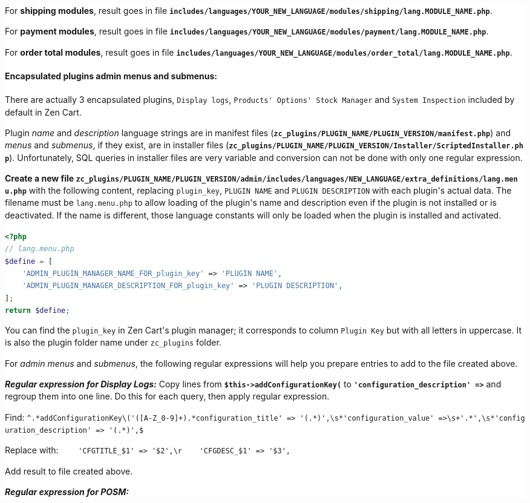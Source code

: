 For **shipping modules**, result goes in file **`includes/languages/YOUR_NEW_LANGUAGE/modules/shipping/lang.MODULE_NAME.php`**.

For **payment modules**, result goes in file **`includes/languages/YOUR_NEW_LANGUAGE/modules/payment/lang.MODULE_NAME.php`**.

For **order total modules**, result goes in file **`includes/languages/YOUR_NEW_LANGUAGE/modules/order_total/lang.MODULE_NAME.php`**.



#### Encapsulated plugins admin menus and submenus:

There are actually 3 encapsulated plugins, `Display logs`, `Products' Options' Stock Manager` and `System Inspection` included by default in Zen Cart.

Plugin *name* and *description* language strings are in manifest files (**`zc_plugins/PLUGIN_NAME/PLUGIN_VERSION/manifest.php`**) and *menus* and *submenus*, if they exist, are in installer files (**`zc_plugins/PLUGIN_NAME/PLUGIN_VERSION/Installer/ScriptedInstaller.php`**).
Unfortunately, SQL queries in installer files are very variable and conversion can not be done with only one regular expression.

**Create a new file `zc_plugins/PLUGIN_NAME/PLUGIN_VERSION/admin/includes/languages/NEW_LANGUAGE/extra_definitions/lang.menu.php`** with the following content, replacing `plugin_key`, `PLUGIN NAME` and `PLUGIN DESCRIPTION` with each plugin's actual data. The filename must be `lang.menu.php` to allow loading of the plugin's name and description even if the plugin is not installed or is deactivated. If the name is different, those language constants will only be loaded when the plugin is installed and activated.

```php
<?php
// lang.menu.php
$define = [
    'ADMIN_PLUGIN_MANAGER_NAME_FOR_plugin_key' => 'PLUGIN NAME',
    'ADMIN_PLUGIN_MANAGER_DESCRIPTION_FOR_plugin_key' => 'PLUGIN DESCRIPTION',
];
return $define;
```
You can find the `plugin_key` in Zen Cart's plugin manager; it corresponds to column `Plugin Key` but with all letters in uppercase. It is also the plugin folder name under `zc_plugins` folder.

For *admin menus* and *submenus*, the following regular expressions will help you prepare entries to add to the file created above.

***Regular expression for Display Logs:***
Copy lines from **`$this->addConfigurationKey(`** to **`'configuration_description' =>`** and regroup them into one line. Do this for each query, then apply regular expression.

Find:
`^.*addConfigurationKey\('([A-Z_0-9]+).*configuration_title' => '(.*)',\s*'configuration_value' =>\s+'.*',\s*'configuration_description' => '(.*)',$`

Replace with:
`    'CFGTITLE_$1' => '$2',\r    'CFGDESC_$1' => '$3',`

Add result to file created above.

***Regular expression for POSM:***
